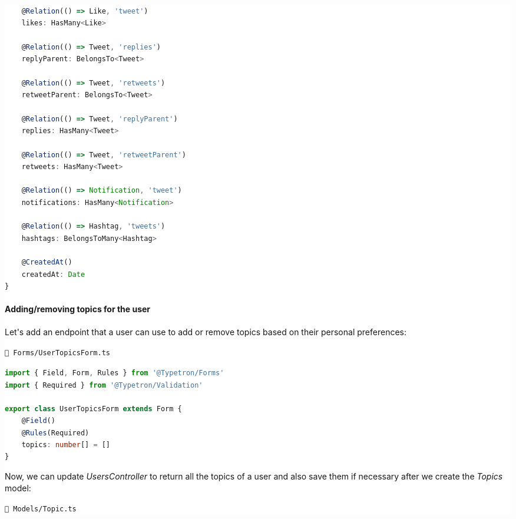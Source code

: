 ```ts
    @Relation(() => Like, 'tweet')
    likes: HasMany<Like>

    @Relation(() => Tweet, 'replies')
    replyParent: BelongsTo<Tweet>

    @Relation(() => Tweet, 'retweets')
    retweetParent: BelongsTo<Tweet>

    @Relation(() => Tweet, 'replyParent')
    replies: HasMany<Tweet>

    @Relation(() => Tweet, 'retweetParent')
    retweets: HasMany<Tweet>

    @Relation(() => Notification, 'tweet')
    notifications: HasMany<Notification>

    @Relation(() => Hashtag, 'tweets')
    hashtags: BelongsToMany<Hashtag>

    @CreatedAt()
    createdAt: Date
}
```

#### Adding/removing topics for the user

Let's add an endpoint that a user can use to add or remove topics based on their personal preferences:

```file-path
📁 Forms/UserTopicsForm.ts
```

```ts
import { Field, Form, Rules } from '@Typetron/Forms'
import { Required } from '@Typetron/Validation'

export class UserTopicsForm extends Form {
    @Field()
    @Rules(Required)
    topics: number[] = []
}
```

Now, we can update _UsersController_ to return all the topics of a user and also save them if necessary after we create
the _Topics_ model:

```file-path
📁 Models/Topic.ts
```
